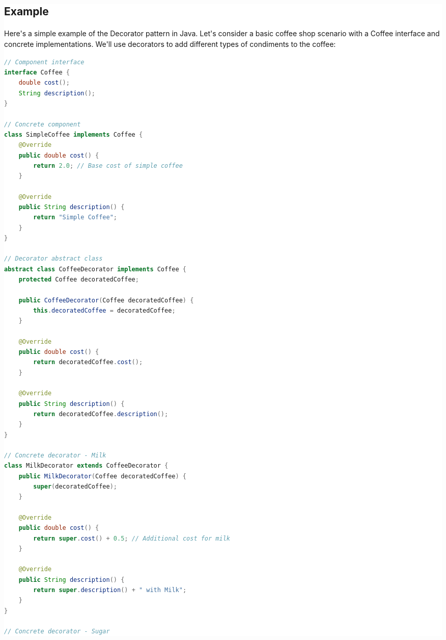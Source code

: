 Example
-----------------------------------------

Here's a simple example of the Decorator pattern in Java. Let's consider a basic coffee shop scenario with a Coffee interface and concrete implementations. We'll use decorators to add different types of condiments to the coffee:

```java
// Component interface
interface Coffee {
    double cost();
    String description();
}

// Concrete component
class SimpleCoffee implements Coffee {
    @Override
    public double cost() {
        return 2.0; // Base cost of simple coffee
    }

    @Override
    public String description() {
        return "Simple Coffee";
    }
}

// Decorator abstract class
abstract class CoffeeDecorator implements Coffee {
    protected Coffee decoratedCoffee;

    public CoffeeDecorator(Coffee decoratedCoffee) {
        this.decoratedCoffee = decoratedCoffee;
    }

    @Override
    public double cost() {
        return decoratedCoffee.cost();
    }

    @Override
    public String description() {
        return decoratedCoffee.description();
    }
}

// Concrete decorator - Milk
class MilkDecorator extends CoffeeDecorator {
    public MilkDecorator(Coffee decoratedCoffee) {
        super(decoratedCoffee);
    }

    @Override
    public double cost() {
        return super.cost() + 0.5; // Additional cost for milk
    }

    @Override
    public String description() {
        return super.description() + " with Milk";
    }
}

// Concrete decorator - Sugar
```